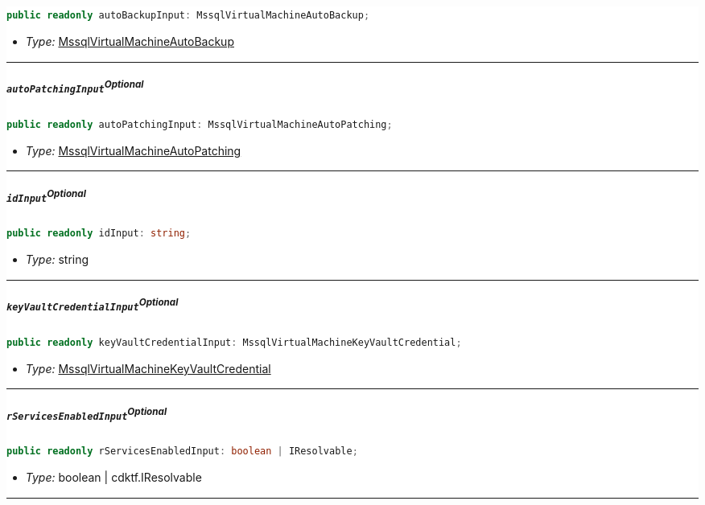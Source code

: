 ```typescript
public readonly autoBackupInput: MssqlVirtualMachineAutoBackup;
```

- *Type:* <a href="#@cdktf/provider-azurerm.mssqlVirtualMachine.MssqlVirtualMachineAutoBackup">MssqlVirtualMachineAutoBackup</a>

---

##### `autoPatchingInput`<sup>Optional</sup> <a name="autoPatchingInput" id="@cdktf/provider-azurerm.mssqlVirtualMachine.MssqlVirtualMachine.property.autoPatchingInput"></a>

```typescript
public readonly autoPatchingInput: MssqlVirtualMachineAutoPatching;
```

- *Type:* <a href="#@cdktf/provider-azurerm.mssqlVirtualMachine.MssqlVirtualMachineAutoPatching">MssqlVirtualMachineAutoPatching</a>

---

##### `idInput`<sup>Optional</sup> <a name="idInput" id="@cdktf/provider-azurerm.mssqlVirtualMachine.MssqlVirtualMachine.property.idInput"></a>

```typescript
public readonly idInput: string;
```

- *Type:* string

---

##### `keyVaultCredentialInput`<sup>Optional</sup> <a name="keyVaultCredentialInput" id="@cdktf/provider-azurerm.mssqlVirtualMachine.MssqlVirtualMachine.property.keyVaultCredentialInput"></a>

```typescript
public readonly keyVaultCredentialInput: MssqlVirtualMachineKeyVaultCredential;
```

- *Type:* <a href="#@cdktf/provider-azurerm.mssqlVirtualMachine.MssqlVirtualMachineKeyVaultCredential">MssqlVirtualMachineKeyVaultCredential</a>

---

##### `rServicesEnabledInput`<sup>Optional</sup> <a name="rServicesEnabledInput" id="@cdktf/provider-azurerm.mssqlVirtualMachine.MssqlVirtualMachine.property.rServicesEnabledInput"></a>

```typescript
public readonly rServicesEnabledInput: boolean | IResolvable;
```

- *Type:* boolean | cdktf.IResolvable

---
